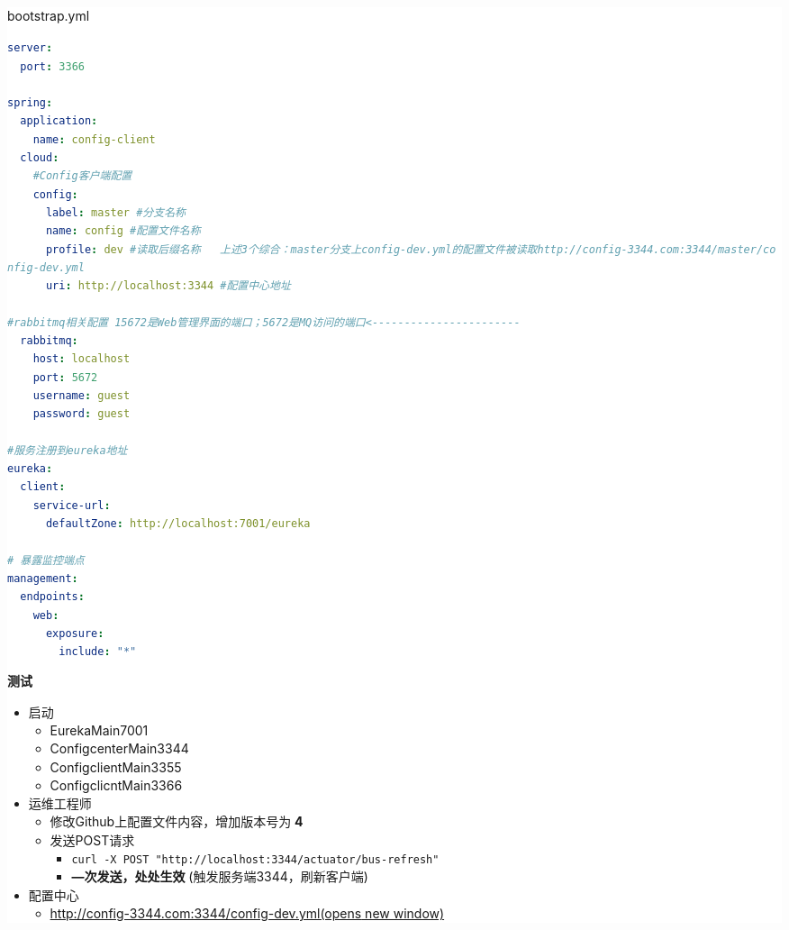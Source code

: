 bootstrap.yml

```yaml
server:
  port: 3366

spring:
  application:
    name: config-client
  cloud:
    #Config客户端配置
    config:
      label: master #分支名称
      name: config #配置文件名称
      profile: dev #读取后缀名称   上述3个综合：master分支上config-dev.yml的配置文件被读取http://config-3344.com:3344/master/config-dev.yml
      uri: http://localhost:3344 #配置中心地址

#rabbitmq相关配置 15672是Web管理界面的端口；5672是MQ访问的端口<-----------------------
  rabbitmq:
    host: localhost
    port: 5672
    username: guest
    password: guest

#服务注册到eureka地址
eureka:
  client:
    service-url:
      defaultZone: http://localhost:7001/eureka

# 暴露监控端点
management:
  endpoints:
    web:
      exposure:
        include: "*"
```

**测试**

* 启动
  * EurekaMain7001
  * ConfigcenterMain3344
  * ConfigclientMain3355
  * ConfigclicntMain3366
* 运维工程师
  * 修改Github上配置文件内容，增加版本号为 **4**
  * 发送POST请求
    * `curl -X POST "http://localhost:3344/actuator/bus-refresh"`
    * **—次发送，处处生效** (触发服务端3344，刷新客户端)
* 配置中心
  * [http://config-3344.com:3344/config-dev.yml(opens new window)](http://config-3344.com:3344/config-dev.yml)
